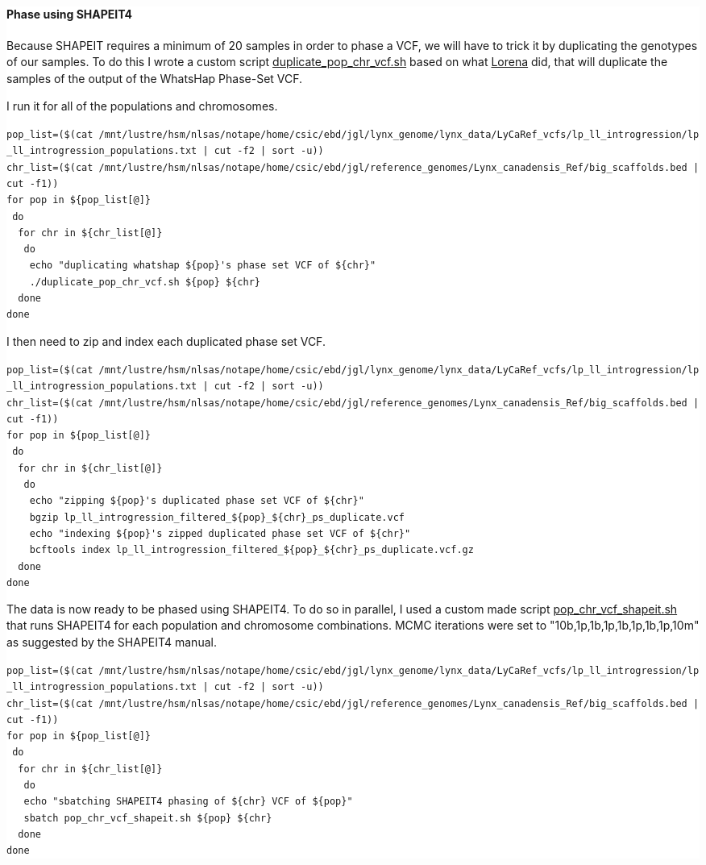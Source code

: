 #### Phase using SHAPEIT4

Because SHAPEIT requires a minimum of 20 samples in order to phase a VCF, we will have to trick it by duplicating the genotypes of our samples. To do this I wrote a custom script [duplicate_pop_chr_vcf.sh](scripts/phasing/duplicate_pop_chr_vcf.sh) based on what [Lorena](https://github.com/lorenalorenzo/Phasing/blob/main/duplicating_for_phasing.sh) did, that will duplicate the samples of the output of the WhatsHap Phase-Set VCF.

I run it for all of the populations and chromosomes.

```
pop_list=($(cat /mnt/lustre/hsm/nlsas/notape/home/csic/ebd/jgl/lynx_genome/lynx_data/LyCaRef_vcfs/lp_ll_introgression/lp_ll_introgression_populations.txt | cut -f2 | sort -u))
chr_list=($(cat /mnt/lustre/hsm/nlsas/notape/home/csic/ebd/jgl/reference_genomes/Lynx_canadensis_Ref/big_scaffolds.bed | cut -f1))
for pop in ${pop_list[@]}
 do
  for chr in ${chr_list[@]}
   do
    echo "duplicating whatshap ${pop}'s phase set VCF of ${chr}"
    ./duplicate_pop_chr_vcf.sh ${pop} ${chr}
  done
done
```

I then need to zip and index each duplicated phase set VCF.

```
pop_list=($(cat /mnt/lustre/hsm/nlsas/notape/home/csic/ebd/jgl/lynx_genome/lynx_data/LyCaRef_vcfs/lp_ll_introgression/lp_ll_introgression_populations.txt | cut -f2 | sort -u))
chr_list=($(cat /mnt/lustre/hsm/nlsas/notape/home/csic/ebd/jgl/reference_genomes/Lynx_canadensis_Ref/big_scaffolds.bed | cut -f1))
for pop in ${pop_list[@]}
 do
  for chr in ${chr_list[@]}
   do
    echo "zipping ${pop}'s duplicated phase set VCF of ${chr}"
    bgzip lp_ll_introgression_filtered_${pop}_${chr}_ps_duplicate.vcf
    echo "indexing ${pop}'s zipped duplicated phase set VCF of ${chr}"
    bcftools index lp_ll_introgression_filtered_${pop}_${chr}_ps_duplicate.vcf.gz
  done
done
```

The data is now ready to be phased using SHAPEIT4. To do so in parallel, I used a custom made script [pop_chr_vcf_shapeit.sh](scripts/phasing/pop_chr_vcf_shapeit.sh) that runs SHAPEIT4 for each population and chromosome combinations.
MCMC iterations were set to "10b,1p,1b,1p,1b,1p,1b,1p,10m" as suggested by the SHAPEIT4 manual.

```
pop_list=($(cat /mnt/lustre/hsm/nlsas/notape/home/csic/ebd/jgl/lynx_genome/lynx_data/LyCaRef_vcfs/lp_ll_introgression/lp_ll_introgression_populations.txt | cut -f2 | sort -u))
chr_list=($(cat /mnt/lustre/hsm/nlsas/notape/home/csic/ebd/jgl/reference_genomes/Lynx_canadensis_Ref/big_scaffolds.bed | cut -f1))
for pop in ${pop_list[@]}
 do
  for chr in ${chr_list[@]}
   do
   echo "sbatching SHAPEIT4 phasing of ${chr} VCF of ${pop}"
   sbatch pop_chr_vcf_shapeit.sh ${pop} ${chr}
  done
done
```
